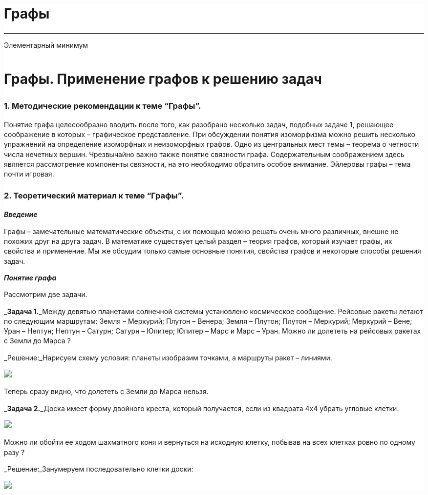 # Графы

---

Элементарный минимум

# Графы. Применение графов к решению задач

### 1. Методические рекомендации к теме “Графы”.

Понятие графа целесообразно вводить после того, как разобрано несколько задач, подобных задаче 1, решающее соображение в которых – графическое представление. При обсуждении понятия изоморфизма можно решить несколько упражнений на определение изоморфных и неизоморфных графов. Одно из центральных мест темы – теорема о четности числа нечетных вершин.  Чрезвычайно важно также понятие связности графа. Содержательным соображением здесь является рассмотрение компоненты связности, на это необходимо обратить особое внимание. Эйлеровы графы – тема почти игровая.

### 2. Теоретический материал к теме “Графы”.

_**Введение**_

Графы – замечательные математические объекты, с их помощью можно решать очень много различных, внешне не похожих друг на друга задач. В математике существует целый раздел – теория графов, который изучает графы, их свойства и применение. Мы же обсудим только самые основные понятия, свойства графов и некоторые способы решения задач.

_**Понятие графа**_

Рассмотрим две задачи.

_**Задача 1.**_Между девятью планетами солнечной системы установлено космическое сообщение. Рейсовые ракеты летают по следующим маршрутам: Земля – Меркурий; Плутон – Венера; Земля – Плутон; Плутон – Меркурий; Меркурий – Вене; Уран – Нептун; Нептун – Сатурн; Сатурн – Юпитер; Юпитер – Марс и Марс – Уран. Можно ли долететь на рейсовых ракетах с Земли до Марса ?

_Решение:_Нарисуем схему условия: планеты изобразим точками, а маршруты ракет – линиями.

![](http://festival.1september.ru/articles/416943/img1.gif)

Теперь сразу видно, что долететь с Земли до Марса нельзя.

_**Задача 2.**_Доска имеет форму двойного креста, который получается, если из квадрата 4x4 убрать угловые клетки.

![](http://festival.1september.ru/articles/416943/img2.gif)

Можно ли обойти ее ходом шахматного коня и вернуться на исходную клетку, побывав на всех клетках ровно по одному разу ?

_Решение:_Занумеруем последовательно клетки доски:

![](http://festival.1september.ru/articles/416943/img3.gif)
